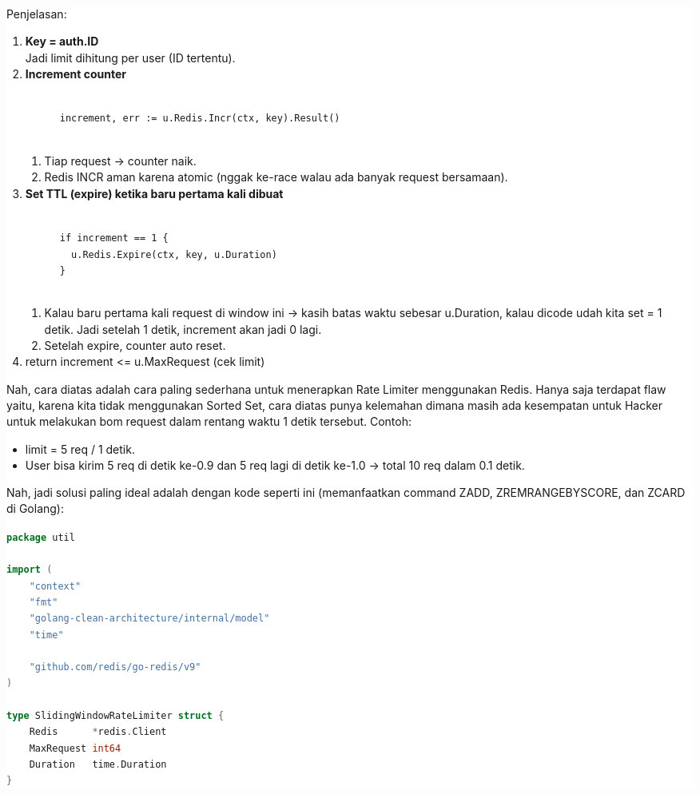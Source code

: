 Penjelasan:
<ol>
  <li>
    <b>Key = auth.ID</b>
    <br/>
    Jadi limit dihitung per user (ID tertentu).
  </li>
  <li>
    <b>Increment counter</b>
    <br/>
    <pre><code>
      increment, err := u.Redis.Incr(ctx, key).Result()
    </code></pre>
    <ol>
      <li>Tiap request → counter naik.</li>
      <li>Redis INCR aman karena atomic (nggak ke-race walau ada banyak request bersamaan).</li>
    </ol>
  </li>
  <li>
    <b>Set TTL (expire) ketika baru pertama kali dibuat</b>
    <br/>
    <pre><code>
      if increment == 1 {
        u.Redis.Expire(ctx, key, u.Duration)
      }
    </code></pre>
    <ol>
      <li>Kalau baru pertama kali request di window ini → kasih batas waktu sebesar u.Duration, kalau dicode udah kita set = 1 detik. Jadi setelah 1 detik, increment akan jadi 0 lagi.</li>
      <li>Setelah expire, counter auto reset.</li>
    </ol>
  </li>
  <li>
    return increment <= u.MaxRequest (cek limit)
  </li>
</ol>

Nah, cara diatas adalah cara paling sederhana untuk menerapkan Rate Limiter menggunakan Redis. Hanya saja terdapat flaw yaitu, karena kita tidak menggunakan Sorted Set, cara diatas punya kelemahan dimana masih ada kesempatan untuk Hacker untuk melakukan bom request dalam rentang waktu 1 detik tersebut.
Contoh:  
- limit = 5 req / 1 detik.
- User bisa kirim 5 req di detik ke-0.9 dan 5 req lagi di detik ke-1.0 → total 10 req dalam 0.1 detik.
  
Nah, jadi solusi paling ideal adalah dengan kode seperti ini (memanfaatkan command ZADD, ZREMRANGEBYSCORE, dan ZCARD di Golang):
```go
package util

import (
	"context"
	"fmt"
	"golang-clean-architecture/internal/model"
	"time"

	"github.com/redis/go-redis/v9"
)

type SlidingWindowRateLimiter struct {
	Redis      *redis.Client
	MaxRequest int64
	Duration   time.Duration
}
```